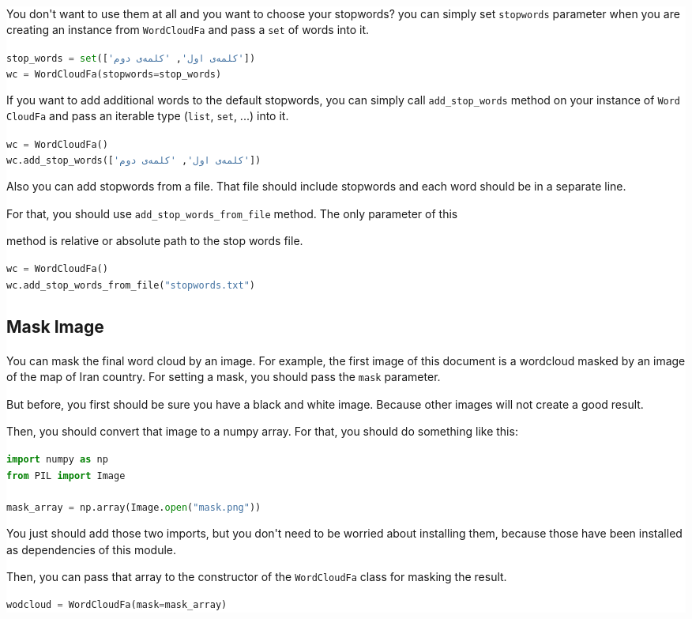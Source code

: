 You don't want to use them at all and you want to choose your stopwords? you can simply set `stopwords` parameter when 
you are creating an instance from `WordCloudFa` and pass a `set` of words into it.

```python
stop_words = set(['کلمه‌ی اول', 'کلمه‌ی دوم'])
wc = WordCloudFa(stopwords=stop_words)
```

If you want to add additional words to the default stopwords, you can simply call `add_stop_words` method on your 
instance of `WordCloudFa` and pass an iterable type (`list`, `set`, ...) into it.

```python
wc = WordCloudFa()
wc.add_stop_words(['کلمه‌ی اول', 'کلمه‌ی دوم'])
```

Also you can add stopwords from a file. That file should include stopwords and each word should be in a separate line.

For that, you should use `add_stop_words_from_file` method. The only parameter of this 

method is relative or absolute path to the stop words file.

```python
wc = WordCloudFa()
wc.add_stop_words_from_file("stopwords.txt")
```

## Mask Image

You can mask the final word cloud by an image. For example, the first image of this document is a wordcloud masked by an image 
of the map of Iran country. For setting a mask, you should pass the `mask` parameter.

But before, you first should be sure you have a black and white image. Because other images will not create a good result.

Then, you should convert that image to a numpy array. For that, you should do something like this:

```python
import numpy as np
from PIL import Image

mask_array = np.array(Image.open("mask.png"))

```

You just should add those two imports, but you don't need to be worried about installing them, because those have been 
installed as dependencies of this module.

Then, you can pass that array to the constructor of the `WordCloudFa` class for masking the result.

```python
wodcloud = WordCloudFa(mask=mask_array)
```
